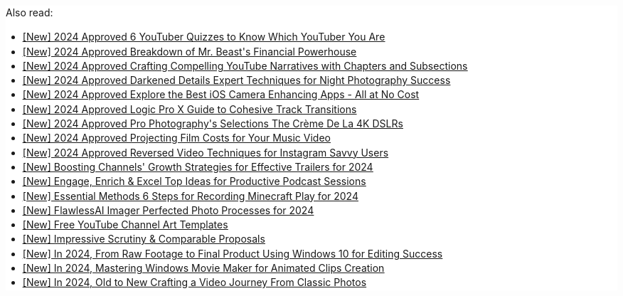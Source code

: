 

<ins class="adsbygoogle"
     style="display:block"
     data-ad-client="ca-pub-7571918770474297"
     data-ad-slot="8358498916"
     data-ad-format="auto"
     data-full-width-responsive="true"></ins>






<span class="atpl-alsoreadstyle">Also read:</span>
<div><ul>
<li><a href="https://youtube-tips.techidaily.com/024-approved-6-youtuber-quizzes-to-know-which-youtuber-you-are/"><u>[New] 2024 Approved  6 YouTuber Quizzes to Know Which YouTuber You Are</u></a></li>
<li><a href="https://facebook-record-videos.techidaily.com/new-2024-approved-breakdown-of-mr-beasts-financial-powerhouse/"><u>[New] 2024 Approved  Breakdown of Mr. Beast's Financial Powerhouse</u></a></li>
<li><a href="https://youtube-webster.techidaily.com/024-approved-crafting-compelling-youtube-narratives-with-chapters-and-subsections/"><u>[New] 2024 Approved  Crafting Compelling YouTube Narratives with Chapters and Subsections</u></a></li>
<li><a href="https://video-capture.techidaily.com/new-2024-approved-darkened-details-expert-techniques-for-night-photography-success/"><u>[New] 2024 Approved  Darkened Details  Expert Techniques for Night Photography Success</u></a></li>
<li><a href="https://article-tips.techidaily.com/new-2024-approved-explore-the-best-ios-camera-enhancing-apps-all-at-no-cost/"><u>[New] 2024 Approved  Explore the Best iOS Camera Enhancing Apps - All at No Cost</u></a></li>
<li><a href="https://article-tips.techidaily.com/new-2024-approved-logic-pro-x-guide-to-cohesive-track-transitions/"><u>[New] 2024 Approved  Logic Pro X Guide to Cohesive Track Transitions</u></a></li>
<li><a href="https://article-tips.techidaily.com/new-2024-approved-pro-photographys-selections-the-creme-de-la-4k-dslrs/"><u>[New] 2024 Approved  Pro Photography's Selections  The Crème De La 4K DSLRs</u></a></li>
<li><a href="https://article-tips.techidaily.com/new-2024-approved-projecting-film-costs-for-your-music-video/"><u>[New] 2024 Approved  Projecting Film Costs for Your Music Video</u></a></li>
<li><a href="https://instagram-video-recordings.techidaily.com/new-2024-approved-reversed-video-techniques-for-instagram-savvy-users/"><u>[New] 2024 Approved  Reversed Video Techniques for Instagram Savvy Users</u></a></li>
<li><a href="https://eaxpv-info.techidaily.com/new-boosting-channels-growth-strategies-for-effective-trailers-for-2024/"><u>[New] Boosting Channels' Growth  Strategies for Effective Trailers for 2024</u></a></li>
<li><a href="https://article-tips.techidaily.com/new-engage-enrich-and-excel-top-ideas-for-productive-podcast-sessions/"><u>[New] Engage, Enrich & Excel  Top Ideas for Productive Podcast Sessions</u></a></li>
<li><a href="https://desktop-recording.techidaily.com/new-essential-methods-6-steps-for-recording-minecraft-play-for-2024/"><u>[New] Essential Methods  6 Steps for Recording Minecraft Play for 2024</u></a></li>
<li><a href="https://article-tips.techidaily.com/new-flawlessai-imager-perfected-photo-processes-for-2024/"><u>[New] FlawlessAI Imager  Perfected Photo Processes for 2024</u></a></li>
<li><a href="https://facebook-video-share.techidaily.com/new-free-youtube-channel-art-templates/"><u>[New] Free YouTube Channel Art Templates</u></a></li>
<li><a href="https://article-tips.techidaily.com/new-impressive-scrutiny-and-comparable-proposals/"><u>[New] Impressive Scrutiny & Comparable Proposals</u></a></li>
<li><a href="https://article-tips.techidaily.com/new-in-2024-from-raw-footage-to-final-product-using-windows-10-for-editing-success/"><u>[New] In 2024, From Raw Footage to Final Product  Using Windows 10 for Editing Success</u></a></li>
<li><a href="https://article-tips.techidaily.com/new-in-2024-mastering-windows-movie-maker-for-animated-clips-creation/"><u>[New] In 2024, Mastering Windows Movie Maker for Animated Clips Creation</u></a></li>
<li><a href="https://article-knowledge.techidaily.com/new-in-2024-old-to-new-crafting-a-video-journey-from-classic-photos/"><u>[New] In 2024, Old to New  Crafting a Video Journey From Classic Photos</u></a></li>